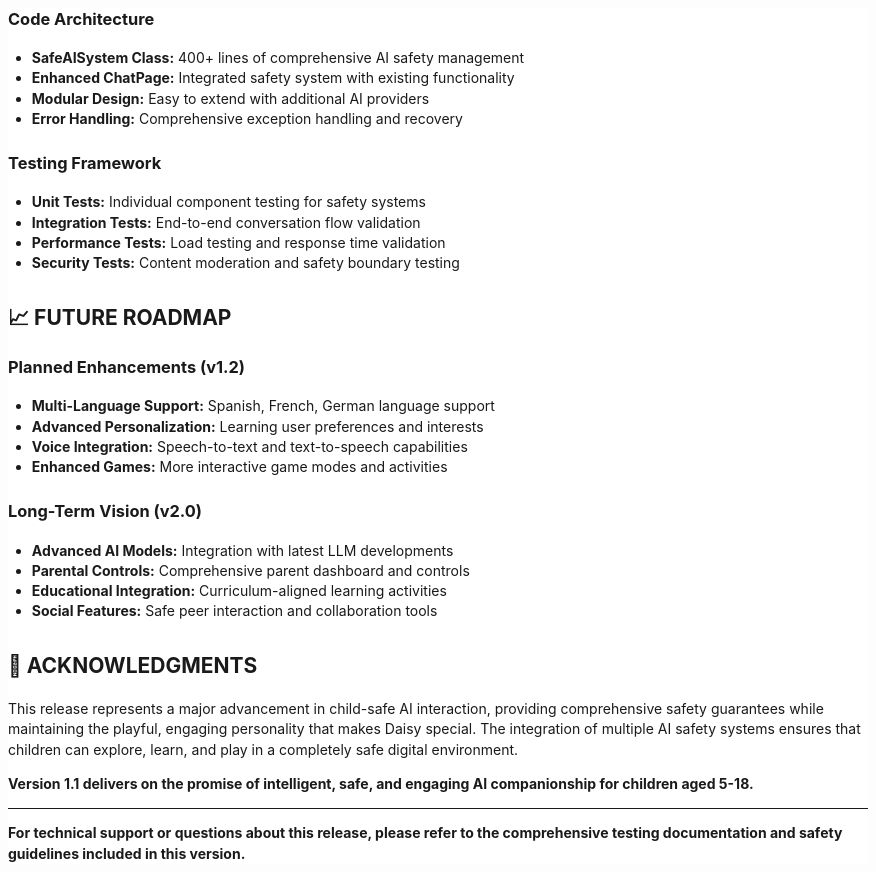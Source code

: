 ### **Code Architecture**
- **SafeAISystem Class:** 400+ lines of comprehensive AI safety management
- **Enhanced ChatPage:** Integrated safety system with existing functionality
- **Modular Design:** Easy to extend with additional AI providers
- **Error Handling:** Comprehensive exception handling and recovery

### **Testing Framework**
- **Unit Tests:** Individual component testing for safety systems
- **Integration Tests:** End-to-end conversation flow validation
- **Performance Tests:** Load testing and response time validation
- **Security Tests:** Content moderation and safety boundary testing

## 📈 FUTURE ROADMAP

### **Planned Enhancements (v1.2)**
- **Multi-Language Support:** Spanish, French, German language support
- **Advanced Personalization:** Learning user preferences and interests
- **Voice Integration:** Speech-to-text and text-to-speech capabilities
- **Enhanced Games:** More interactive game modes and activities

### **Long-Term Vision (v2.0)**
- **Advanced AI Models:** Integration with latest LLM developments
- **Parental Controls:** Comprehensive parent dashboard and controls
- **Educational Integration:** Curriculum-aligned learning activities
- **Social Features:** Safe peer interaction and collaboration tools

## 🎉 ACKNOWLEDGMENTS

This release represents a major advancement in child-safe AI interaction, providing comprehensive safety guarantees while maintaining the playful, engaging personality that makes Daisy special. The integration of multiple AI safety systems ensures that children can explore, learn, and play in a completely safe digital environment.

**Version 1.1 delivers on the promise of intelligent, safe, and engaging AI companionship for children aged 5-18.**

---

**For technical support or questions about this release, please refer to the comprehensive testing documentation and safety guidelines included in this version.**
